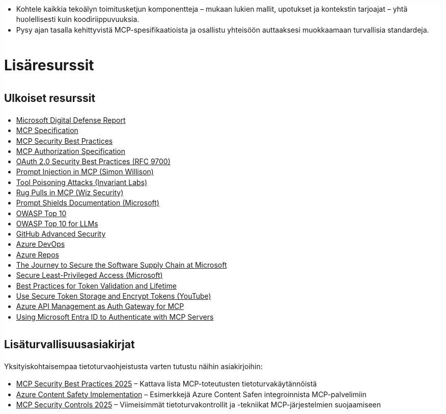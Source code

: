 - Kohtele kaikkia tekoälyn toimitusketjun komponentteja – mukaan lukien mallit, upotukset ja kontekstin tarjoajat – yhtä huolellisesti kuin koodiriippuvuuksia.
- Pysy ajan tasalla kehittyvistä MCP-spesifikaatioista ja osallistu yhteisöön auttaaksesi muokkaamaan turvallisia standardeja.

# Lisäresurssit

## Ulkoiset resurssit
- [Microsoft Digital Defense Report](https://aka.ms/mddr)
- [MCP Specification](https://spec.modelcontextprotocol.io/)
- [MCP Security Best Practices](https://modelcontextprotocol.io/specification/draft/basic/security_best_practices)
- [MCP Authorization Specification](https://modelcontextprotocol.io/specification/draft/basic/authorization)
- [OAuth 2.0 Security Best Practices (RFC 9700)](https://datatracker.ietf.org/doc/html/rfc9700)
- [Prompt Injection in MCP (Simon Willison)](https://simonwillison.net/2025/Apr/9/mcp-prompt-injection/)
- [Tool Poisoning Attacks (Invariant Labs)](https://invariantlabs.ai/blog/mcp-security-notification-tool-poisoning-attacks)
- [Rug Pulls in MCP (Wiz Security)](https://www.wiz.io/blog/mcp-security-research-briefing#remote-servers-22)
- [Prompt Shields Documentation (Microsoft)](https://learn.microsoft.com/azure/ai-services/content-safety/concepts/jailbreak-detection)
- [OWASP Top 10](https://owasp.org/www-project-top-ten/)
- [OWASP Top 10 for LLMs](https://genai.owasp.org/download/43299/?tmstv=1731900559)
- [GitHub Advanced Security](https://github.com/security/advanced-security)
- [Azure DevOps](https://azure.microsoft.com/products/devops)
- [Azure Repos](https://azure.microsoft.com/products/devops/repos/)
- [The Journey to Secure the Software Supply Chain at Microsoft](https://devblogs.microsoft.com/engineering-at-microsoft/the-journey-to-secure-the-software-supply-chain-at-microsoft/)
- [Secure Least-Privileged Access (Microsoft)](https://learn.microsoft.com/entra/identity-platform/secure-least-privileged-access)
- [Best Practices for Token Validation and Lifetime](https://learn.microsoft.com/entra/identity-platform/access-tokens)
- [Use Secure Token Storage and Encrypt Tokens (YouTube)](https://youtu.be/uRdX37EcCwg?si=6fSChs1G4glwXRy2)
- [Azure API Management as Auth Gateway for MCP](https://techcommunity.microsoft.com/blog/integrationsonazureblog/azure-api-management-your-auth-gateway-for-mcp-servers/4402690)
- [Using Microsoft Entra ID to Authenticate with MCP Servers](https://den.dev/blog/mcp-server-auth-entra-id-session/)

## Lisäturvallisuusasiakirjat

Yksityiskohtaisempaa tietoturvaohjeistusta varten tutustu näihin asiakirjoihin:

- [MCP Security Best Practices 2025](./mcp-security-best-practices-2025.md) – Kattava lista MCP-toteutusten tietoturvakäytännöistä
- [Azure Content Safety Implementation](./azure-content-safety-implementation.md) – Esimerkkejä Azure Content Safen integroinnista MCP-palvelimiin
- [MCP Security Controls 2025](./mcp-security-controls-2025.md) – Viimeisimmät tietoturvakontrollit ja -tekniikat MCP-järjestelmien suojaamiseen
